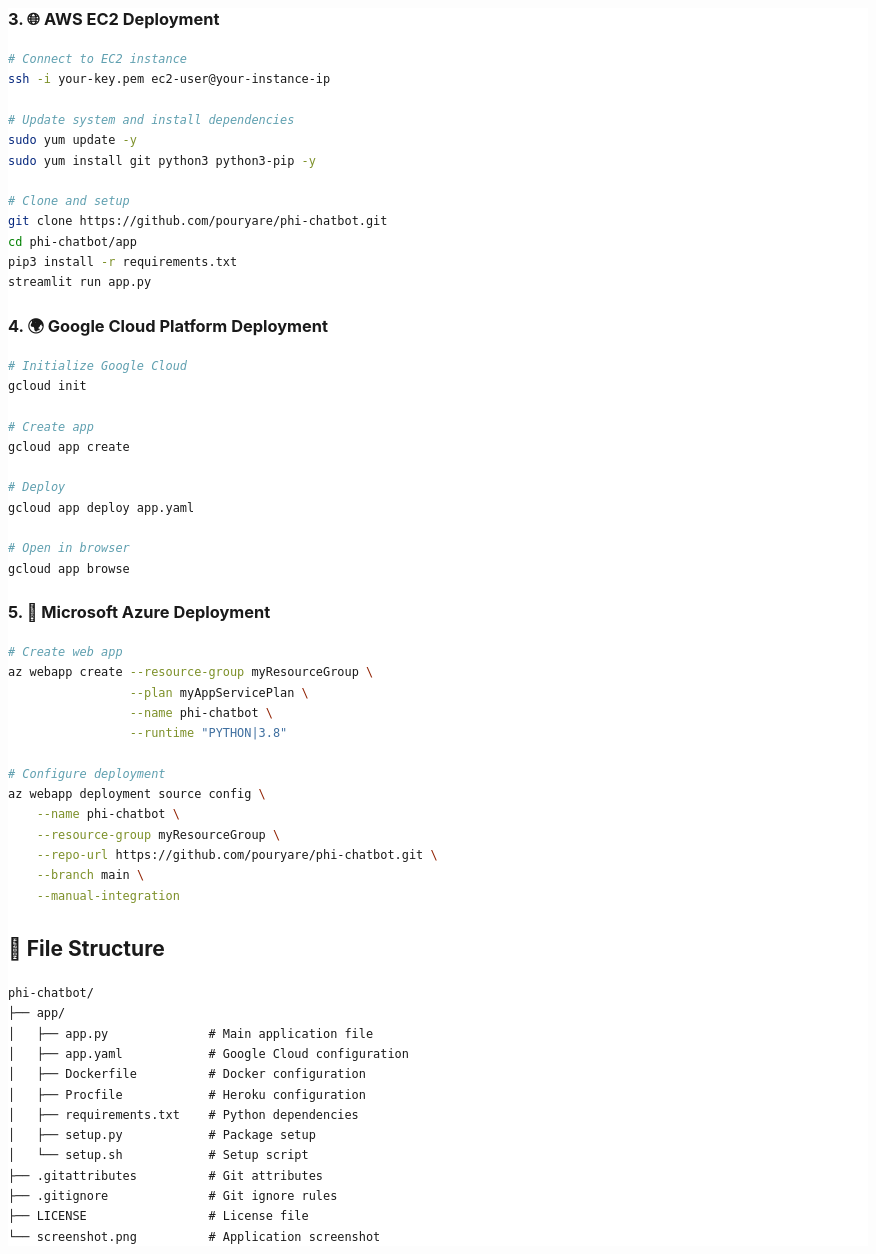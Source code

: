 ### 3. 🌐 AWS EC2 Deployment
```bash
# Connect to EC2 instance
ssh -i your-key.pem ec2-user@your-instance-ip

# Update system and install dependencies
sudo yum update -y
sudo yum install git python3 python3-pip -y

# Clone and setup
git clone https://github.com/pouryare/phi-chatbot.git
cd phi-chatbot/app
pip3 install -r requirements.txt
streamlit run app.py
```

### 4. 🌍 Google Cloud Platform Deployment
```bash
# Initialize Google Cloud
gcloud init

# Create app
gcloud app create

# Deploy
gcloud app deploy app.yaml

# Open in browser
gcloud app browse
```

### 5. 💎 Microsoft Azure Deployment
```bash
# Create web app
az webapp create --resource-group myResourceGroup \
                 --plan myAppServicePlan \
                 --name phi-chatbot \
                 --runtime "PYTHON|3.8"

# Configure deployment
az webapp deployment source config \
    --name phi-chatbot \
    --resource-group myResourceGroup \
    --repo-url https://github.com/pouryare/phi-chatbot.git \
    --branch main \
    --manual-integration
```

## 📁 File Structure
```
phi-chatbot/
├── app/
│   ├── app.py              # Main application file
│   ├── app.yaml            # Google Cloud configuration
│   ├── Dockerfile          # Docker configuration
│   ├── Procfile            # Heroku configuration
│   ├── requirements.txt    # Python dependencies
│   ├── setup.py            # Package setup
│   └── setup.sh            # Setup script
├── .gitattributes          # Git attributes
├── .gitignore              # Git ignore rules
├── LICENSE                 # License file
└── screenshot.png          # Application screenshot
```